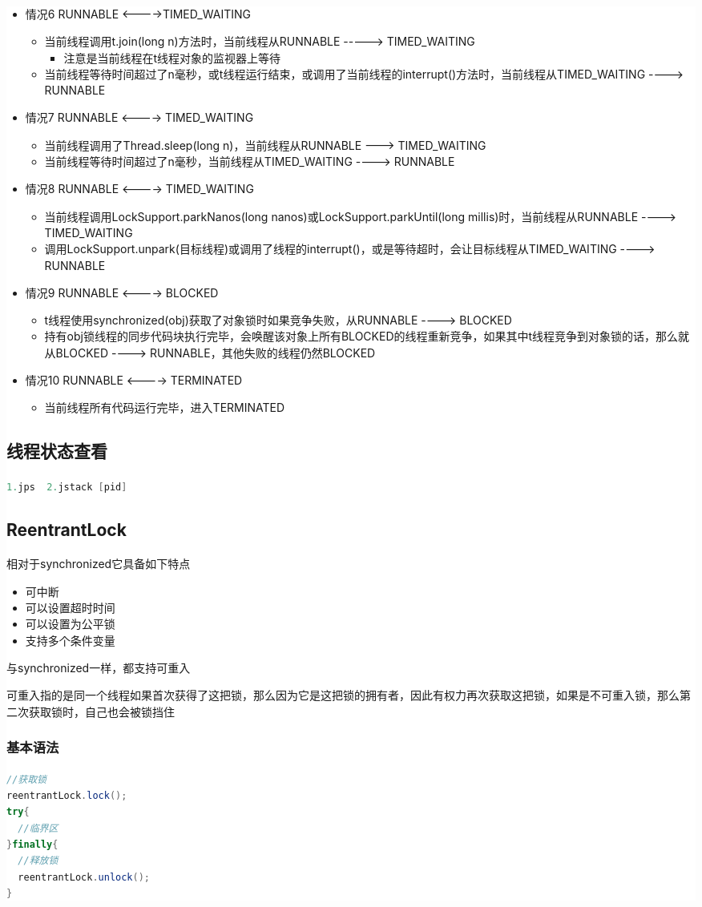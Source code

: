 - 情况6 RUNNABLE <---->TIMED_WAITING

  - 当前线程调用t.join(long n)方法时，当前线程从RUNNABLE -----> TIMED_WAITING
    - 注意是当前线程在t线程对象的监视器上等待
  - 当前线程等待时间超过了n毫秒，或t线程运行结束，或调用了当前线程的interrupt()方法时，当前线程从TIMED_WAITING ----> RUNNABLE

- 情况7 RUNNABLE <----> TIMED_WAITING

  - 当前线程调用了Thread.sleep(long n)，当前线程从RUNNABLE ---> TIMED_WAITING
  - 当前线程等待时间超过了n毫秒，当前线程从TIMED_WAITING ----> RUNNABLE

- 情况8 RUNNABLE <----> TIMED_WAITING

  - 当前线程调用LockSupport.parkNanos(long nanos)或LockSupport.parkUntil(long millis)时，当前线程从RUNNABLE ----> TIMED_WAITING
  - 调用LockSupport.unpark(目标线程)或调用了线程的interrupt()，或是等待超时，会让目标线程从TIMED_WAITING ----> RUNNABLE

- 情况9 RUNNABLE <----> BLOCKED

  - t线程使用synchronized(obj)获取了对象锁时如果竞争失败，从RUNNABLE ----> BLOCKED
  - 持有obj锁线程的同步代码块执行完毕，会唤醒该对象上所有BLOCKED的线程重新竞争，如果其中t线程竞争到对象锁的话，那么就从BLOCKED ----> RUNNABLE，其他失败的线程仍然BLOCKED

- 情况10 RUNNABLE <----> TERMINATED

  - 当前线程所有代码运行完毕，进入TERMINATED

## 线程状态查看

```java
1.jps  2.jstack [pid]
```

## ReentrantLock

相对于synchronized它具备如下特点

- 可中断
- 可以设置超时时间
- 可以设置为公平锁
- 支持多个条件变量

与synchronized一样，都支持可重入

可重入指的是同一个线程如果首次获得了这把锁，那么因为它是这把锁的拥有者，因此有权力再次获取这把锁，如果是不可重入锁，那么第二次获取锁时，自己也会被锁挡住

### 基本语法

```java
//获取锁
reentrantLock.lock();
try{
  //临界区
}finally{
  //释放锁
  reentrantLock.unlock();
}
```
